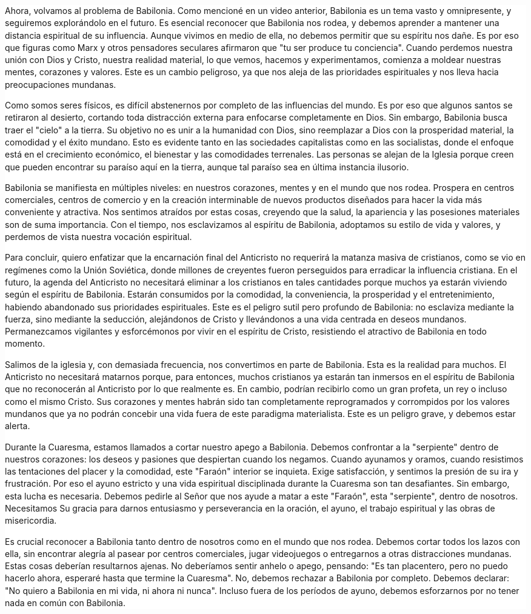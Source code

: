 Ahora, volvamos al problema de Babilonia. Como mencioné en un video anterior, Babilonia es un tema vasto y omnipresente, y seguiremos explorándolo en el futuro. Es esencial reconocer que Babilonia nos rodea, y debemos aprender a mantener una distancia espiritual de su influencia. Aunque vivimos en medio de ella, no debemos permitir que su espíritu nos dañe. Es por eso que figuras como Marx y otros pensadores seculares afirmaron que "tu ser produce tu conciencia". Cuando perdemos nuestra unión con Dios y Cristo, nuestra realidad material, lo que vemos, hacemos y experimentamos, comienza a moldear nuestras mentes, corazones y valores. Este es un cambio peligroso, ya que nos aleja de las prioridades espirituales y nos lleva hacia preocupaciones mundanas.

Como somos seres físicos, es difícil abstenernos por completo de las influencias del mundo. Es por eso que algunos santos se retiraron al desierto, cortando toda distracción externa para enfocarse completamente en Dios. Sin embargo, Babilonia busca traer el "cielo" a la tierra. Su objetivo no es unir a la humanidad con Dios, sino reemplazar a Dios con la prosperidad material, la comodidad y el éxito mundano. Esto es evidente tanto en las sociedades capitalistas como en las socialistas, donde el enfoque está en el crecimiento económico, el bienestar y las comodidades terrenales. Las personas se alejan de la Iglesia porque creen que pueden encontrar su paraíso aquí en la tierra, aunque tal paraíso sea en última instancia ilusorio.

Babilonia se manifiesta en múltiples niveles: en nuestros corazones, mentes y en el mundo que nos rodea. Prospera en centros comerciales, centros de comercio y en la creación interminable de nuevos productos diseñados para hacer la vida más conveniente y atractiva. Nos sentimos atraídos por estas cosas, creyendo que la salud, la apariencia y las posesiones materiales son de suma importancia. Con el tiempo, nos esclavizamos al espíritu de Babilonia, adoptamos su estilo de vida y valores, y perdemos de vista nuestra vocación espiritual.

Para concluir, quiero enfatizar que la encarnación final del Anticristo no requerirá la matanza masiva de cristianos, como se vio en regímenes como la Unión Soviética, donde millones de creyentes fueron perseguidos para erradicar la influencia cristiana. En el futuro, la agenda del Anticristo no necesitará eliminar a los cristianos en tales cantidades porque muchos ya estarán viviendo según el espíritu de Babilonia. Estarán consumidos por la comodidad, la conveniencia, la prosperidad y el entretenimiento, habiendo abandonado sus prioridades espirituales. Este es el peligro sutil pero profundo de Babilonia: no esclaviza mediante la fuerza, sino mediante la seducción, alejándonos de Cristo y llevándonos a una vida centrada en deseos mundanos. Permanezcamos vigilantes y esforcémonos por vivir en el espíritu de Cristo, resistiendo el atractivo de Babilonia en todo momento.

Salimos de la iglesia y, con demasiada frecuencia, nos convertimos en parte de Babilonia. Esta es la realidad para muchos. El Anticristo no necesitará matarnos porque, para entonces, muchos cristianos ya estarán tan inmersos en el espíritu de Babilonia que no reconocerán al Anticristo por lo que realmente es. En cambio, podrían recibirlo como un gran profeta, un rey o incluso como el mismo Cristo. Sus corazones y mentes habrán sido tan completamente reprogramados y corrompidos por los valores mundanos que ya no podrán concebir una vida fuera de este paradigma materialista. Este es un peligro grave, y debemos estar alerta.

Durante la Cuaresma, estamos llamados a cortar nuestro apego a Babilonia. Debemos confrontar a la "serpiente" dentro de nuestros corazones: los deseos y pasiones que despiertan cuando los negamos. Cuando ayunamos y oramos, cuando resistimos las tentaciones del placer y la comodidad, este "Faraón" interior se inquieta. Exige satisfacción, y sentimos la presión de su ira y frustración. Por eso el ayuno estricto y una vida espiritual disciplinada durante la Cuaresma son tan desafiantes. Sin embargo, esta lucha es necesaria. Debemos pedirle al Señor que nos ayude a matar a este "Faraón", esta "serpiente", dentro de nosotros. Necesitamos Su gracia para darnos entusiasmo y perseverancia en la oración, el ayuno, el trabajo espiritual y las obras de misericordia.

Es crucial reconocer a Babilonia tanto dentro de nosotros como en el mundo que nos rodea. Debemos cortar todos los lazos con ella, sin encontrar alegría al pasear por centros comerciales, jugar videojuegos o entregarnos a otras distracciones mundanas. Estas cosas deberían resultarnos ajenas. No deberíamos sentir anhelo o apego, pensando: "Es tan placentero, pero no puedo hacerlo ahora, esperaré hasta que termine la Cuaresma". No, debemos rechazar a Babilonia por completo. Debemos declarar: "No quiero a Babilonia en mi vida, ni ahora ni nunca". Incluso fuera de los períodos de ayuno, debemos esforzarnos por no tener nada en común con Babilonia.
